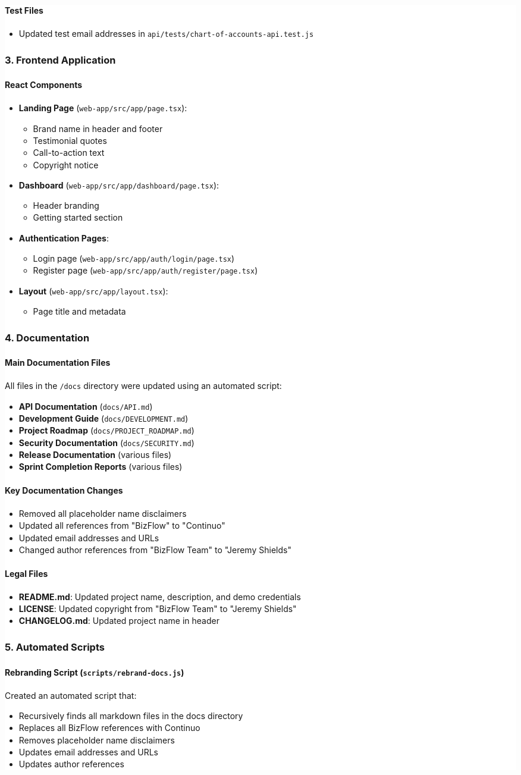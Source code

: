 #### Test Files
- Updated test email addresses in `api/tests/chart-of-accounts-api.test.js`

### 3. Frontend Application

#### React Components
- **Landing Page** (`web-app/src/app/page.tsx`):
  - Brand name in header and footer
  - Testimonial quotes
  - Call-to-action text
  - Copyright notice

- **Dashboard** (`web-app/src/app/dashboard/page.tsx`):
  - Header branding
  - Getting started section

- **Authentication Pages**:
  - Login page (`web-app/src/app/auth/login/page.tsx`)
  - Register page (`web-app/src/app/auth/register/page.tsx`)

- **Layout** (`web-app/src/app/layout.tsx`):
  - Page title and metadata

### 4. Documentation

#### Main Documentation Files
All files in the `/docs` directory were updated using an automated script:

- **API Documentation** (`docs/API.md`)
- **Development Guide** (`docs/DEVELOPMENT.md`)
- **Project Roadmap** (`docs/PROJECT_ROADMAP.md`)
- **Security Documentation** (`docs/SECURITY.md`)
- **Release Documentation** (various files)
- **Sprint Completion Reports** (various files)

#### Key Documentation Changes
- Removed all placeholder name disclaimers
- Updated all references from "BizFlow" to "Continuo"
- Updated email addresses and URLs
- Changed author references from "BizFlow Team" to "Jeremy Shields"

#### Legal Files
- **README.md**: Updated project name, description, and demo credentials
- **LICENSE**: Updated copyright from "BizFlow Team" to "Jeremy Shields"
- **CHANGELOG.md**: Updated project name in header

### 5. Automated Scripts

#### Rebranding Script (`scripts/rebrand-docs.js`)
Created an automated script that:
- Recursively finds all markdown files in the docs directory
- Replaces all BizFlow references with Continuo
- Removes placeholder name disclaimers
- Updates email addresses and URLs
- Updates author references
